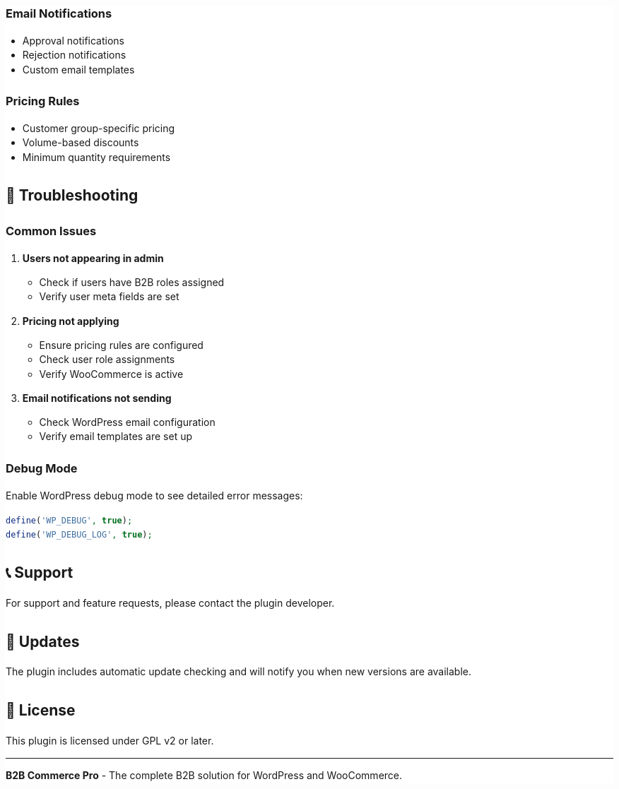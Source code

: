### **Email Notifications**
- Approval notifications
- Rejection notifications
- Custom email templates

### **Pricing Rules**
- Customer group-specific pricing
- Volume-based discounts
- Minimum quantity requirements

## 🔧 Troubleshooting

### **Common Issues**

1. **Users not appearing in admin**
   - Check if users have B2B roles assigned
   - Verify user meta fields are set

2. **Pricing not applying**
   - Ensure pricing rules are configured
   - Check user role assignments
   - Verify WooCommerce is active

3. **Email notifications not sending**
   - Check WordPress email configuration
   - Verify email templates are set up

### **Debug Mode**
Enable WordPress debug mode to see detailed error messages:
```php
define('WP_DEBUG', true);
define('WP_DEBUG_LOG', true);
```

## 📞 Support

For support and feature requests, please contact the plugin developer.

## 🔄 Updates

The plugin includes automatic update checking and will notify you when new versions are available.

## 📄 License

This plugin is licensed under GPL v2 or later.

---

**B2B Commerce Pro** - The complete B2B solution for WordPress and WooCommerce.
